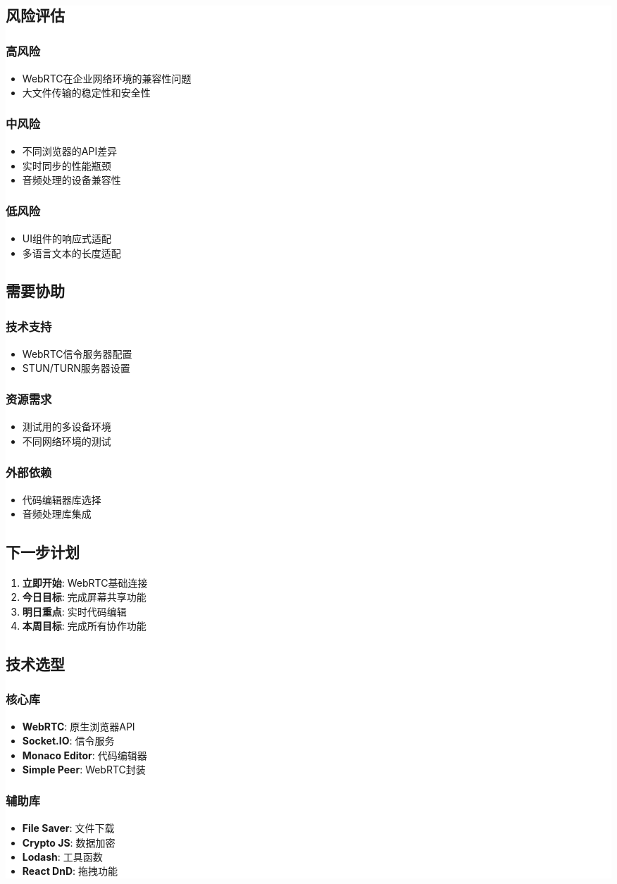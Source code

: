 ## 风险评估

### 高风险
- WebRTC在企业网络环境的兼容性问题
- 大文件传输的稳定性和安全性

### 中风险
- 不同浏览器的API差异
- 实时同步的性能瓶颈
- 音频处理的设备兼容性

### 低风险
- UI组件的响应式适配
- 多语言文本的长度适配

## 需要协助

### 技术支持
- WebRTC信令服务器配置
- STUN/TURN服务器设置

### 资源需求
- 测试用的多设备环境
- 不同网络环境的测试

### 外部依赖
- 代码编辑器库选择
- 音频处理库集成

## 下一步计划

1. **立即开始**: WebRTC基础连接
2. **今日目标**: 完成屏幕共享功能
3. **明日重点**: 实时代码编辑
4. **本周目标**: 完成所有协作功能

## 技术选型

### 核心库
- **WebRTC**: 原生浏览器API
- **Socket.IO**: 信令服务
- **Monaco Editor**: 代码编辑器
- **Simple Peer**: WebRTC封装

### 辅助库
- **File Saver**: 文件下载
- **Crypto JS**: 数据加密
- **Lodash**: 工具函数
- **React DnD**: 拖拽功能
